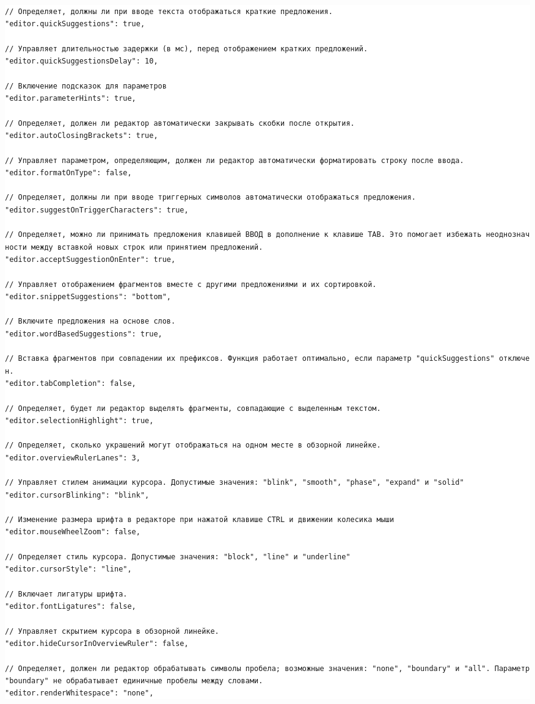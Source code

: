    // Определяет, должны ли при вводе текста отображаться краткие предложения.
    "editor.quickSuggestions": true,

    // Управляет длительностью задержки (в мс), перед отображением кратких предложений.
    "editor.quickSuggestionsDelay": 10,

    // Включение подсказок для параметров
    "editor.parameterHints": true,

    // Определяет, должен ли редактор автоматически закрывать скобки после открытия.
    "editor.autoClosingBrackets": true,

    // Управляет параметром, определяющим, должен ли редактор автоматически форматировать строку после ввода.
    "editor.formatOnType": false,

    // Определяет, должны ли при вводе триггерных символов автоматически отображаться предложения.
    "editor.suggestOnTriggerCharacters": true,

    // Определяет, можно ли принимать предложения клавишей ВВОД в дополнение к клавише TAB. Это помогает избежать неоднозначности между вставкой новых строк или принятием предложений.
    "editor.acceptSuggestionOnEnter": true,

    // Управляет отображением фрагментов вместе с другими предложениями и их сортировкой.
    "editor.snippetSuggestions": "bottom",

    // Включите предложения на основе слов.
    "editor.wordBasedSuggestions": true,

    // Вставка фрагментов при совпадении их префиксов. Функция работает оптимально, если параметр "quickSuggestions" отключен.
    "editor.tabCompletion": false,

    // Определяет, будет ли редактор выделять фрагменты, совпадающие с выделенным текстом.
    "editor.selectionHighlight": true,

    // Определяет, сколько украшений могут отображаться на одном месте в обзорной линейке.
    "editor.overviewRulerLanes": 3,

    // Управляет стилем анимации курсора. Допустимые значения: "blink", "smooth", "phase", "expand" и "solid"
    "editor.cursorBlinking": "blink",

    // Изменение размера шрифта в редакторе при нажатой клавише CTRL и движении колесика мыши
    "editor.mouseWheelZoom": false,

    // Определяет стиль курсора. Допустимые значения: "block", "line" и "underline"
    "editor.cursorStyle": "line",

    // Включает лигатуры шрифта.
    "editor.fontLigatures": false,

    // Управляет скрытием курсора в обзорной линейке.
    "editor.hideCursorInOverviewRuler": false,

    // Определяет, должен ли редактор обрабатывать символы пробела; возможные значения: "none", "boundary" и "all". Параметр "boundary" не обрабатывает единичные пробелы между словами.
    "editor.renderWhitespace": "none",
